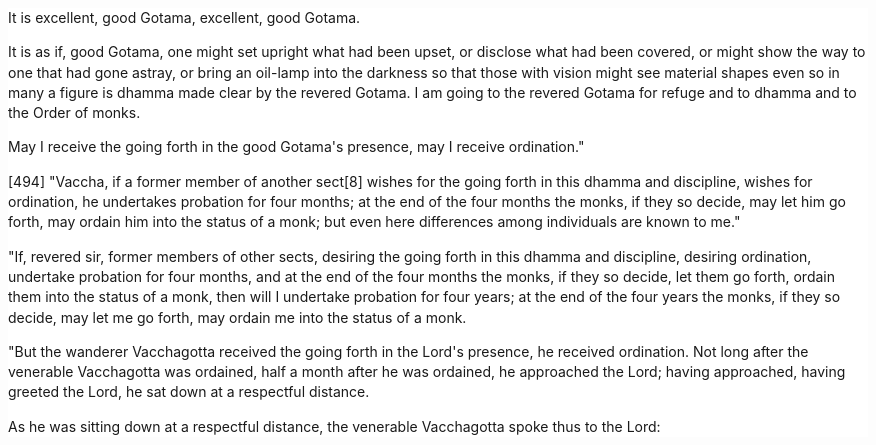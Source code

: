  It is excellent, good Gotama,
 excellent, good Gotama.

 It is as if, good Gotama,
 one might set upright what had been upset,
 or disclose what had been covered,
 or might show the way
 to one that had gone astray,
 or bring an oil-lamp into the darkness
 so that those with vision might see material shapes  even so in many a figure
 is dhamma made clear by the revered Gotama.
 I am going to the revered Gotama for refuge
 and to dhamma
 and to the Order of monks.

 May I receive the going forth in the good Gotama's presence,
 may I receive ordination."

 [494] "Vaccha, if a former member of another sect[8]
 wishes for the going forth in this dhamma and discipline,
 wishes for ordination,
 he undertakes probation for four months;
 at the end of the four months the monks,
 if they so decide,
 may let him go forth,
 may ordain him into the status of a monk;
 but even here differences among individuals are known to me."

 "If, revered sir,
 former members of other sects,
 desiring the going forth in this dhamma and discipline,
 desiring ordination,
 undertake probation for four months,
 and at the end of the four months
 the monks, if they so decide,
 let them go forth,
 ordain them into the status of a monk,
 then will I undertake probation for four years;
 at the end of the four years the monks,
 if they so decide,
 may let me go forth,
 may ordain me into the status of a monk.

 "But the wanderer Vacchagotta received the going forth in the Lord's presence,
 he received ordination.
 Not long after the venerable Vacchagotta was ordained,
 half a month after he was ordained,
 he approached the Lord;
 having approached,
 having greeted the Lord,
 he sat down at a respectful distance.

 As he was sitting down at a respectful distance,
 the venerable Vacchagotta spoke thus to the Lord:
